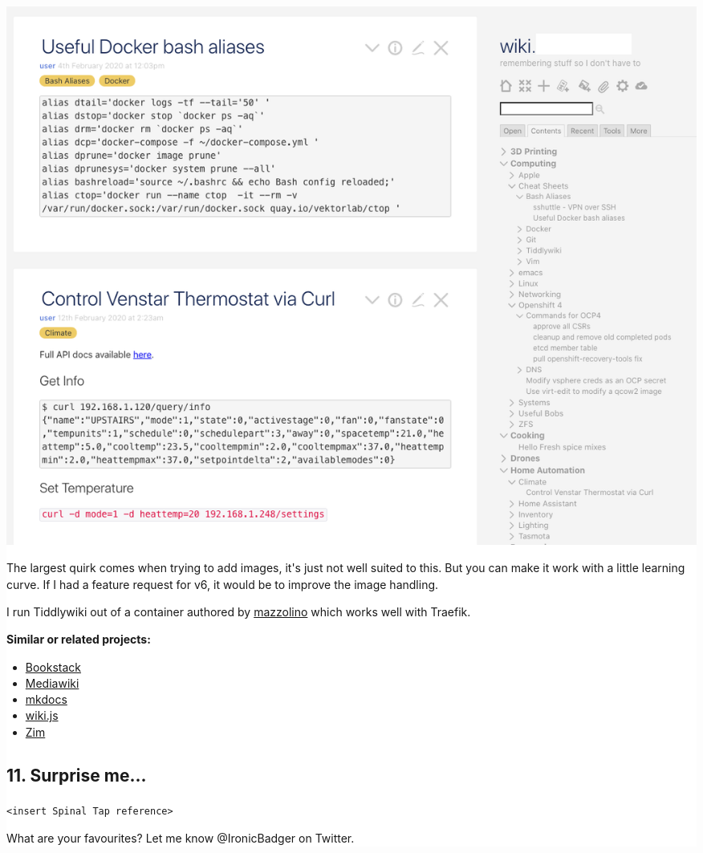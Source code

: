 ![tiddlywiki-ui](../images/top10/tiddlywiki-ui.png)

The largest quirk comes when trying to add images, it's just not well suited to this. But you can make it work with a little learning curve. If I had a feature request for v6, it would be to improve the image handling.

I run Tiddlywiki out of a container authored by [mazzolino](https://hub.docker.com/r/mazzolino/tiddlywiki) which works well with Traefik.

**Similar or related projects:**

* [Bookstack](https://www.bookstackapp.com/)
* [Mediawiki](https://www.mediawiki.org/wiki/MediaWiki)
* [mkdocs](https://mkdocs.org)
* [wiki.js](https://wiki.js)
* [Zim](https://zim-wiki.org/)

## 11. Surprise me...

`<insert Spinal Tap reference>`

What are your favourites? Let me know @IronicBadger on Twitter.
